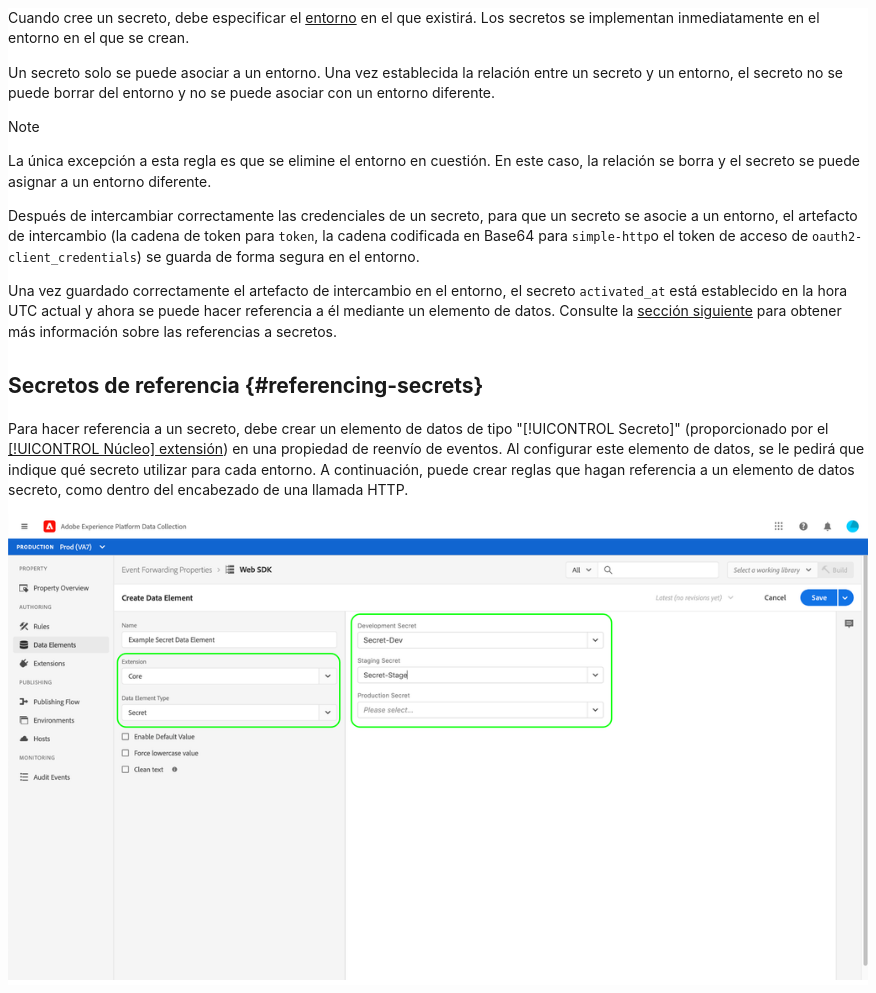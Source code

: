 Cuando cree un secreto, debe especificar el [entorno](../endpoints/environments.md) en el que existirá. Los secretos se implementan inmediatamente en el entorno en el que se crean.

Un secreto solo se puede asociar a un entorno. Una vez establecida la relación entre un secreto y un entorno, el secreto no se puede borrar del entorno y no se puede asociar con un entorno diferente.

>[!NOTE]
>
>La única excepción a esta regla es que se elimine el entorno en cuestión. En este caso, la relación se borra y el secreto se puede asignar a un entorno diferente.

Después de intercambiar correctamente las credenciales de un secreto, para que un secreto se asocie a un entorno, el artefacto de intercambio (la cadena de token para `token`, la cadena codificada en Base64 para `simple-http`o el token de acceso de `oauth2-client_credentials`) se guarda de forma segura en el entorno.

Una vez guardado correctamente el artefacto de intercambio en el entorno, el secreto `activated_at` está establecido en la hora UTC actual y ahora se puede hacer referencia a él mediante un elemento de datos. Consulte la [sección siguiente](#referencing-secrets) para obtener más información sobre las referencias a secretos.

## Secretos de referencia {#referencing-secrets}

Para hacer referencia a un secreto, debe crear un elemento de datos de tipo &quot;[!UICONTROL Secreto]&quot; (proporcionado por el [[!UICONTROL Núcleo] extensión](../../extensions/client/core/overview.md)) en una propiedad de reenvío de eventos. Al configurar este elemento de datos, se le pedirá que indique qué secreto utilizar para cada entorno. A continuación, puede crear reglas que hagan referencia a un elemento de datos secreto, como dentro del encabezado de una llamada HTTP.

![Elemento de datos secreto](../../images/api/guides/secrets/data-element.png)
